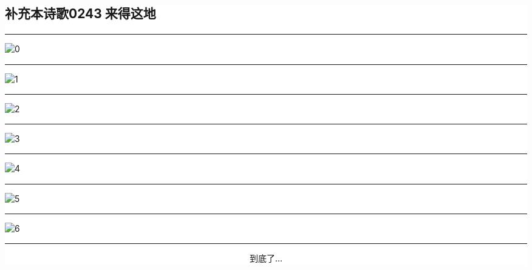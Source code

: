 
## 补充本诗歌0243 来得这地

<div id="aplayer0"></div>

<div id="aplayer1"></div>

<div id="aplayer2"></div>

---

<img alt="0" width="100%" data-original="https://cdn.jsdelivr.net/gh/k34869/shi/data/b0243/0" />

---

<img alt="1" width="100%" data-original="https://cdn.jsdelivr.net/gh/k34869/shi/data/b0243/1" />

---

<img alt="2" width="100%" data-original="https://cdn.jsdelivr.net/gh/k34869/shi/data/b0243/2" />

---

<img alt="3" width="100%" data-original="https://cdn.jsdelivr.net/gh/k34869/shi/data/b0243/3" />

---

<img alt="4" width="100%" data-original="https://cdn.jsdelivr.net/gh/k34869/shi/data/b0243/4" />

---

<img alt="5" width="100%" data-original="https://cdn.jsdelivr.net/gh/k34869/shi/data/b0243/5" />

---

<img alt="6" width="100%" data-original="https://cdn.jsdelivr.net/gh/k34869/shi/data/b0243/6" />

---

<p style="text-align: center">到底了...</p>

<script src="/js/dist-view.js"></script>

<script>
MAIN.id = 'b0243';
        
const ap0 = new APlayer({
    container: document.getElementById('aplayer0'),
    volume: 1,
    loop: 'none',
    preload: 'none',
    audio: [{
        name: '补充本诗歌243.mp3',
        artist: '补充本诗歌',
        url: 'https://res.wx.qq.com/voice/getvoice?mediaid=MzI0NTk3MDM5M18yMjQ3NTAyNzM2',
        cover: '/favicon'
    }]
});
const ap1 = new APlayer({
    container: document.getElementById('aplayer1'),
    volume: 1,
    loop: 'none',
    preload: 'none',
    audio: [{
        name: '补充本诗歌243第一节领唱.mp3',
        artist: '补充本诗歌',
        url: 'https://res.wx.qq.com/voice/getvoice?mediaid=MzI0NTk3MDM5M18yMjQ3NTAyNzM3',